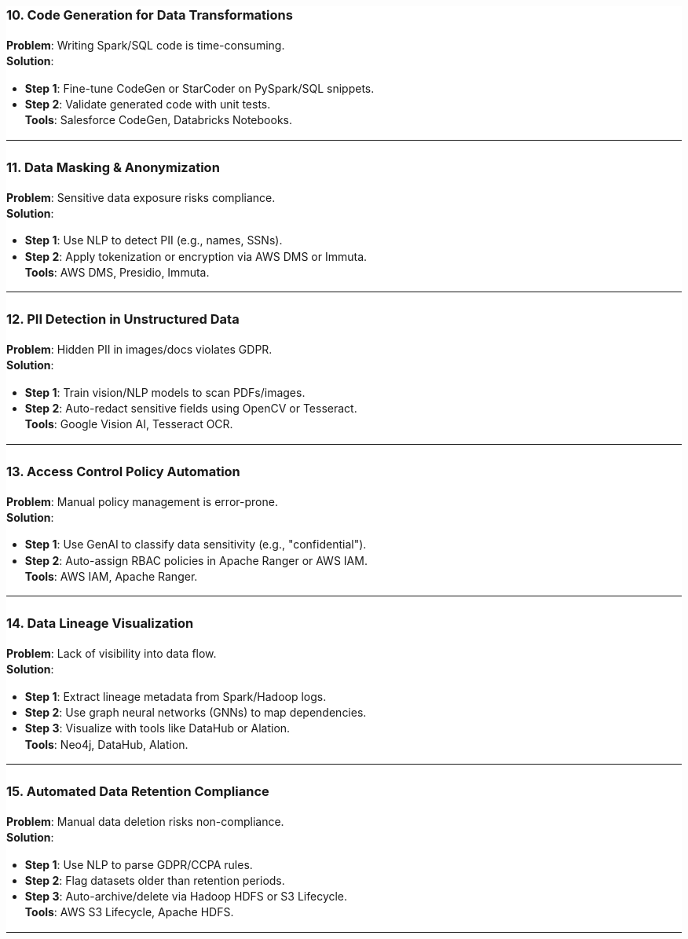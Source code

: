 
### **10. Code Generation for Data Transformations**  
**Problem**: Writing Spark/SQL code is time-consuming.  
**Solution**:  
- **Step 1**: Fine-tune CodeGen or StarCoder on PySpark/SQL snippets.  
- **Step 2**: Validate generated code with unit tests.  
**Tools**: Salesforce CodeGen, Databricks Notebooks.

---

### **11. Data Masking & Anonymization**  
**Problem**: Sensitive data exposure risks compliance.  
**Solution**:  
- **Step 1**: Use NLP to detect PII (e.g., names, SSNs).  
- **Step 2**: Apply tokenization or encryption via AWS DMS or Immuta.  
**Tools**: AWS DMS, Presidio, Immuta.

---

### **12. PII Detection in Unstructured Data**  
**Problem**: Hidden PII in images/docs violates GDPR.  
**Solution**:  
- **Step 1**: Train vision/NLP models to scan PDFs/images.  
- **Step 2**: Auto-redact sensitive fields using OpenCV or Tesseract.  
**Tools**: Google Vision AI, Tesseract OCR.

---

### **13. Access Control Policy Automation**  
**Problem**: Manual policy management is error-prone.  
**Solution**:  
- **Step 1**: Use GenAI to classify data sensitivity (e.g., "confidential").  
- **Step 2**: Auto-assign RBAC policies in Apache Ranger or AWS IAM.  
**Tools**: AWS IAM, Apache Ranger.

---

### **14. Data Lineage Visualization**  
**Problem**: Lack of visibility into data flow.  
**Solution**:  
- **Step 1**: Extract lineage metadata from Spark/Hadoop logs.  
- **Step 2**: Use graph neural networks (GNNs) to map dependencies.  
- **Step 3**: Visualize with tools like DataHub or Alation.  
**Tools**: Neo4j, DataHub, Alation.

---

### **15. Automated Data Retention Compliance**  
**Problem**: Manual data deletion risks non-compliance.  
**Solution**:  
- **Step 1**: Use NLP to parse GDPR/CCPA rules.  
- **Step 2**: Flag datasets older than retention periods.  
- **Step 3**: Auto-archive/delete via Hadoop HDFS or S3 Lifecycle.  
**Tools**: AWS S3 Lifecycle, Apache HDFS.

---